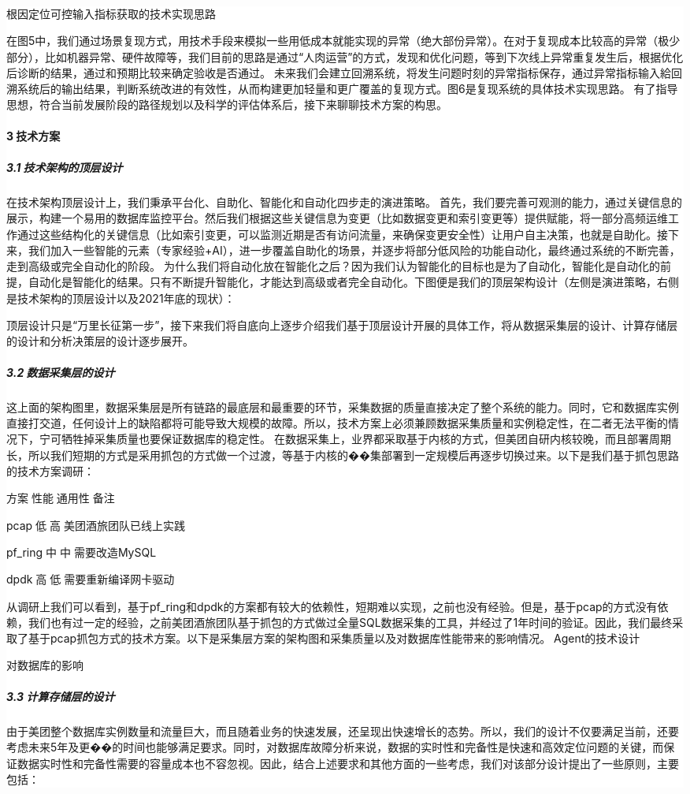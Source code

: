 根因定位可控输入指标获取的技术实现思路 
 
在图5中，我们通过场景复现方式，用技术手段来模拟一些用低成本就能实现的异常（绝大部份异常）。在对于复现成本比较高的异常（极少部分），比如机器异常、硬件故障等，我们目前的思路是通过“人肉运营”的方式，发现和优化问题，等到下次线上异常重复发生后，根据优化后诊断的结果，通过和预期比较来确定验收是否通过。 
未来我们会建立回溯系统，将发生问题时刻的异常指标保存，通过异常指标输入給回溯系统后的输出结果，判断系统改进的有效性，从而构建更加轻量和更广覆盖的复现方式。图6是复现系统的具体技术实现思路。 
有了指导思想，符合当前发展阶段的路径规划以及科学的评估体系后，接下来聊聊技术方案的构思。 
#### 3 技术方案 
##### 3.1 技术架构的顶层设计 
在技术架构顶层设计上，我们秉承平台化、自助化、智能化和自动化四步走的演进策略。 
首先，我们要完善可观测的能力，通过关键信息的展示，构建一个易用的数据库监控平台。然后我们根据这些关键信息为变更（比如数据变更和索引变更等）提供赋能，将一部分高频运维工作通过这些结构化的关键信息（比如索引变更，可以监测近期是否有访问流量，来确保变更安全性）让用户自主决策，也就是自助化。接下来，我们加入一些智能的元素（专家经验+AI），进一步覆盖自助化的场景，并逐步将部分低风险的功能自动化，最终通过系统的不断完善，走到高级或完全自动化的阶段。 
为什么我们将自动化放在智能化之后？因为我们认为智能化的目标也是为了自动化，智能化是自动化的前提，自动化是智能化的结果。只有不断提升智能化，才能达到高级或者完全自动化。下图便是我们的顶层架构设计（左侧是演进策略，右侧是技术架构的顶层设计以及2021年底的现状）： 
 
顶层设计只是“万里长征第一步”，接下来我们将自底向上逐步介绍我们基于顶层设计开展的具体工作，将从数据采集层的设计、计算存储层的设计和分析决策层的设计逐步展开。 
##### 3.2 数据采集层的设计 
这上面的架构图里，数据采集层是所有链路的最底层和最重要的环节，采集数据的质量直接决定了整个系统的能力。同时，它和数据库实例直接打交道，任何设计上的缺陷都将可能导致大规模的故障。所以，技术方案上必须兼顾数据采集质量和实例稳定性，在二者无法平衡的情况下，宁可牺牲掉采集质量也要保证数据库的稳定性。 
在数据采集上，业界都采取基于内核的方式，但美团自研内核较晚，而且部署周期长，所以我们短期的方式是采用抓包的方式做一个过渡，等基于内核的��集部署到一定规模后再逐步切换过来。以下是我们基于抓包思路的技术方案调研： 
 
  
   
   方案 
   性能 
   通用性 
   备注 
   
  
  
   
   pcap 
   低 
   高 
   美团酒旅团队已线上实践 
   
   
   pf_ring 
   中 
   中 
   需要改造MySQL 
   
   
   dpdk 
   高 
   低 
   需要重新编译网卡驱动 
   
  
 
从调研上我们可以看到，基于pf_ring和dpdk的方案都有较大的依赖性，短期难以实现，之前也没有经验。但是，基于pcap的方式没有依赖，我们也有过一定的经验，之前美团酒旅团队基于抓包的方式做过全量SQL数据采集的工具，并经过了1年时间的验证。因此，我们最终采取了基于pcap抓包方式的技术方案。以下是采集层方案的架构图和采集质量以及对数据库性能带来的影响情况。 
Agent的技术设计 
 
对数据库的影响 
 
##### 3.3 计算存储层的设计 
由于美团整个数据库实例数量和流量巨大，而且随着业务的快速发展，还呈现出快速增长的态势。所以，我们的设计不仅要满足当前，还要考虑未来5年及更��的时间也能够满足要求。同时，对数据库故障分析来说，数据的实时性和完备性是快速和高效定位问题的关键，而保证数据实时性和完备性需要的容量成本也不容忽视。因此，结合上述要求和其他方面的一些考虑，我们对该部分设计提出了一些原则，主要包括： 
 